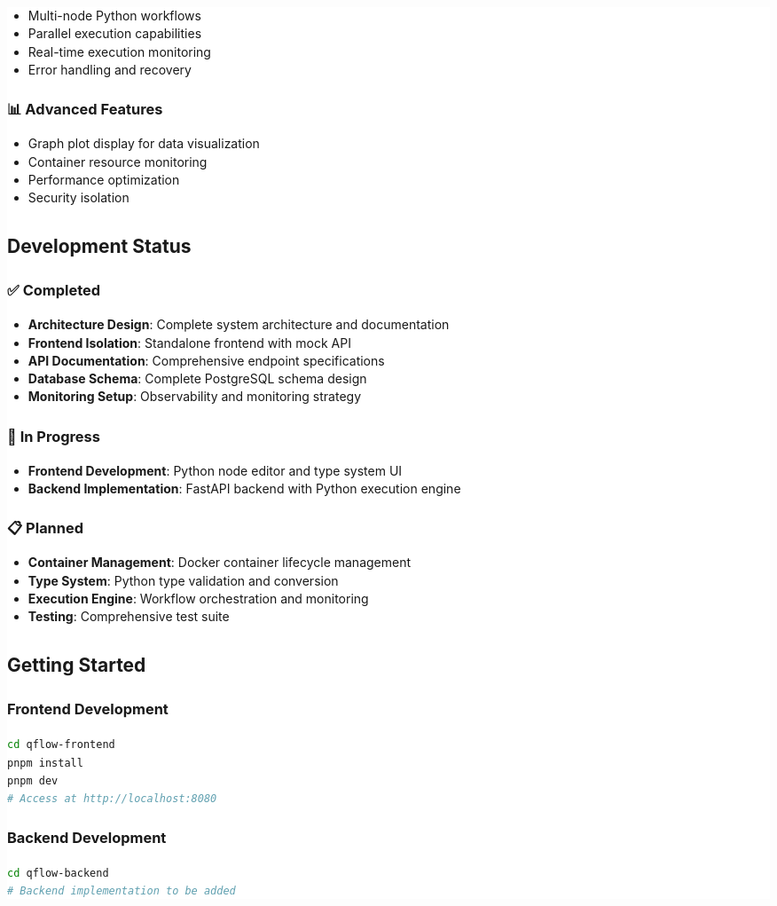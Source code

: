 - Multi-node Python workflows
- Parallel execution capabilities
- Real-time execution monitoring
- Error handling and recovery

### 📊 **Advanced Features**

- Graph plot display for data visualization
- Container resource monitoring
- Performance optimization
- Security isolation

## Development Status

### ✅ **Completed**

- **Architecture Design**: Complete system architecture and documentation
- **Frontend Isolation**: Standalone frontend with mock API
- **API Documentation**: Comprehensive endpoint specifications
- **Database Schema**: Complete PostgreSQL schema design
- **Monitoring Setup**: Observability and monitoring strategy

### 🚧 **In Progress**

- **Frontend Development**: Python node editor and type system UI
- **Backend Implementation**: FastAPI backend with Python execution engine

### 📋 **Planned**

- **Container Management**: Docker container lifecycle management
- **Type System**: Python type validation and conversion
- **Execution Engine**: Workflow orchestration and monitoring
- **Testing**: Comprehensive test suite

## Getting Started

### Frontend Development

```bash
cd qflow-frontend
pnpm install
pnpm dev
# Access at http://localhost:8080
```

### Backend Development

```bash
cd qflow-backend
# Backend implementation to be added
```

